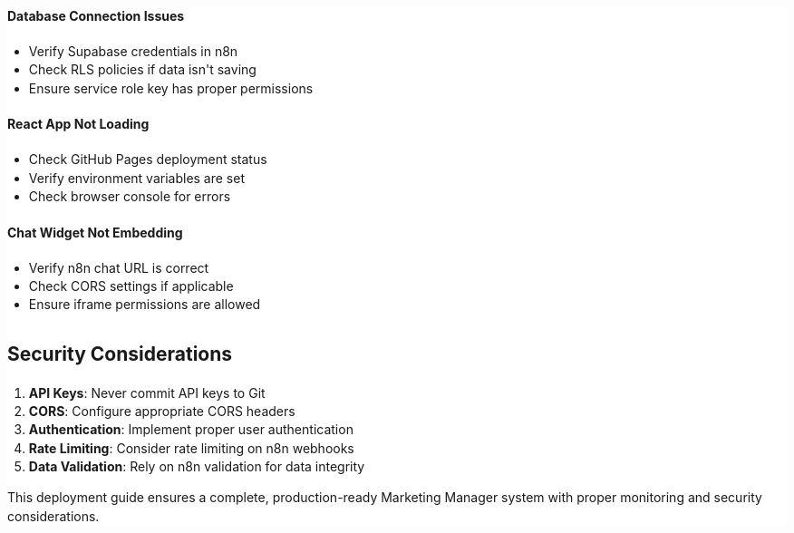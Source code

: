 #### Database Connection Issues
- Verify Supabase credentials in n8n
- Check RLS policies if data isn't saving
- Ensure service role key has proper permissions

#### React App Not Loading
- Check GitHub Pages deployment status
- Verify environment variables are set
- Check browser console for errors

#### Chat Widget Not Embedding
- Verify n8n chat URL is correct
- Check CORS settings if applicable
- Ensure iframe permissions are allowed

## Security Considerations

1. **API Keys**: Never commit API keys to Git
2. **CORS**: Configure appropriate CORS headers
3. **Authentication**: Implement proper user authentication
4. **Rate Limiting**: Consider rate limiting on n8n webhooks
5. **Data Validation**: Rely on n8n validation for data integrity

This deployment guide ensures a complete, production-ready Marketing Manager system with proper monitoring and security considerations.